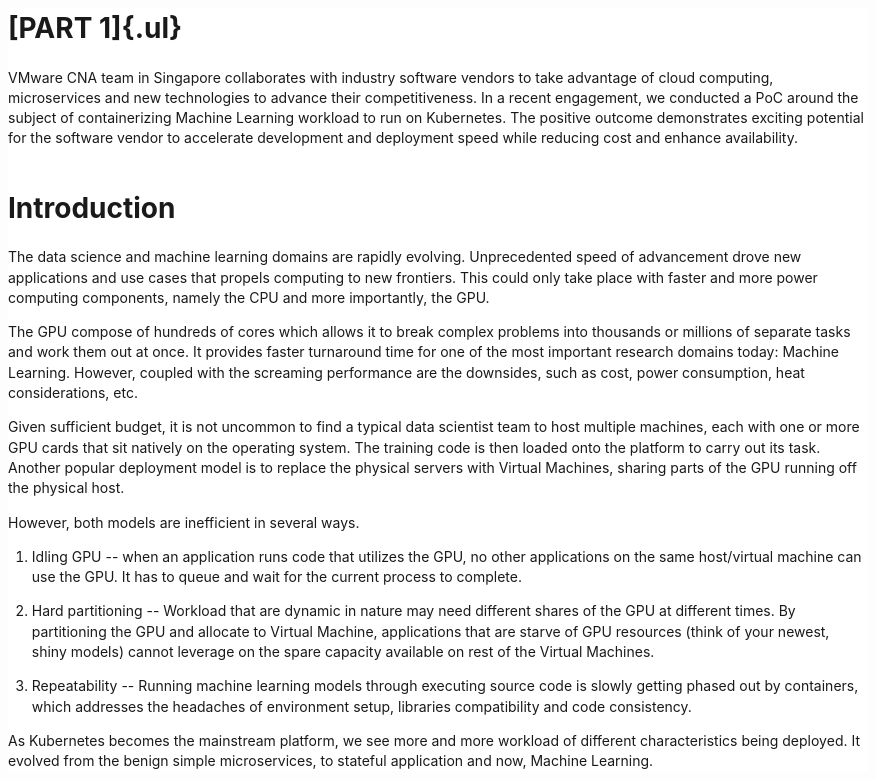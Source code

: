 # **[PART 1]{.ul}**

VMware CNA team in Singapore collaborates with industry software vendors
to take advantage of cloud computing, microservices and new technologies
to advance their competitiveness. In a recent engagement, we conducted a
PoC around the subject of containerizing Machine Learning workload to
run on Kubernetes. The positive outcome demonstrates exciting potential
for the software vendor to accelerate development and deployment speed
while reducing cost and enhance availability.

# Introduction

The data science and machine learning domains are rapidly evolving.
Unprecedented speed of advancement drove new applications and use cases
that propels computing to new frontiers. This could only take place with
faster and more power computing components, namely the CPU and more
importantly, the GPU.

The GPU compose of hundreds of cores which allows it to break complex
problems into thousands or millions of separate tasks and work them out
at once. It provides faster turnaround time for one of the most
important research domains today: Machine Learning. However, coupled
with the screaming performance are the downsides, such as cost, power
consumption, heat considerations, etc.

Given sufficient budget, it is not uncommon to find a typical data
scientist team to host multiple machines, each with one or more GPU
cards that sit natively on the operating system. The training code is
then loaded onto the platform to carry out its task. Another popular
deployment model is to replace the physical servers with Virtual
Machines, sharing parts of the GPU running off the physical host.

However, both models are inefficient in several ways.

1.  Idling GPU -- when an application runs code that utilizes the GPU,
    no other applications on the same host/virtual machine can use the
    GPU. It has to queue and wait for the current process to complete.

2.  Hard partitioning -- Workload that are dynamic in nature may need
    different shares of the GPU at different times. By partitioning the
    GPU and allocate to Virtual Machine, applications that are starve of
    GPU resources (think of your newest, shiny models) cannot leverage
    on the spare capacity available on rest of the Virtual Machines.

3.  Repeatability -- Running machine learning models through executing
    source code is slowly getting phased out by containers, which
    addresses the headaches of environment setup, libraries
    compatibility and code consistency.

As Kubernetes becomes the mainstream platform, we see more and more
workload of different characteristics being deployed. It evolved from
the benign simple microservices, to stateful application and now,
Machine Learning.
